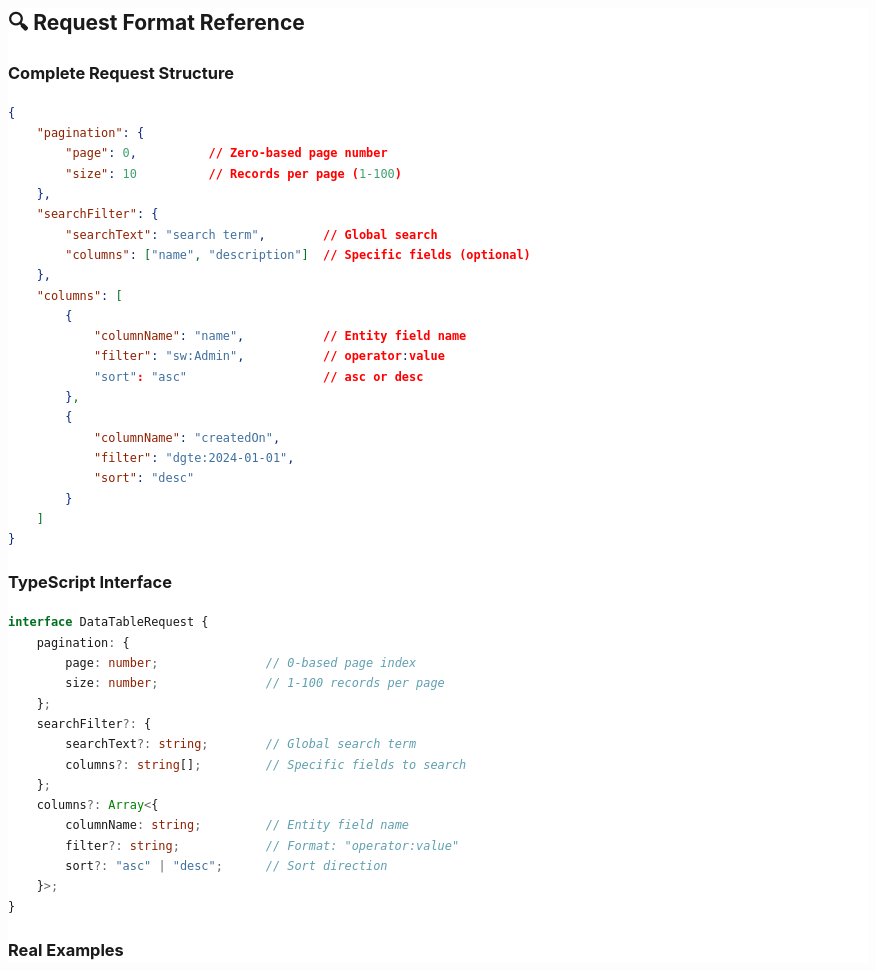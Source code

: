 
## 🔍 Request Format Reference

### Complete Request Structure

```json
{
    "pagination": {
        "page": 0,          // Zero-based page number
        "size": 10          // Records per page (1-100)
    },
    "searchFilter": {
        "searchText": "search term",        // Global search
        "columns": ["name", "description"]  // Specific fields (optional)
    },
    "columns": [
        {
            "columnName": "name",           // Entity field name
            "filter": "sw:Admin",           // operator:value
            "sort": "asc"                   // asc or desc
        },
        {
            "columnName": "createdOn",
            "filter": "dgte:2024-01-01",
            "sort": "desc"
        }
    ]
}
```

### TypeScript Interface

```typescript
interface DataTableRequest {
    pagination: {
        page: number;               // 0-based page index
        size: number;               // 1-100 records per page
    };
    searchFilter?: {
        searchText?: string;        // Global search term
        columns?: string[];         // Specific fields to search
    };
    columns?: Array<{
        columnName: string;         // Entity field name
        filter?: string;            // Format: "operator:value"
        sort?: "asc" | "desc";      // Sort direction
    }>;
}
```

### Real Examples
